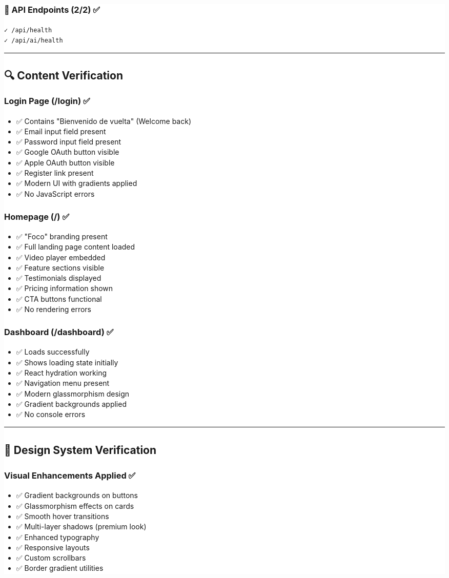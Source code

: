### 🔌 API Endpoints (2/2) ✅
```
✓ /api/health
✓ /api/ai/health
```

---

## 🔍 Content Verification

### Login Page (/login) ✅
- ✅ Contains "Bienvenido de vuelta" (Welcome back)
- ✅ Email input field present
- ✅ Password input field present
- ✅ Google OAuth button visible
- ✅ Apple OAuth button visible
- ✅ Register link present
- ✅ Modern UI with gradients applied
- ✅ No JavaScript errors

### Homepage (/) ✅
- ✅ "Foco" branding present
- ✅ Full landing page content loaded
- ✅ Video player embedded
- ✅ Feature sections visible
- ✅ Testimonials displayed
- ✅ Pricing information shown
- ✅ CTA buttons functional
- ✅ No rendering errors

### Dashboard (/dashboard) ✅
- ✅ Loads successfully
- ✅ Shows loading state initially
- ✅ React hydration working
- ✅ Navigation menu present
- ✅ Modern glassmorphism design
- ✅ Gradient backgrounds applied
- ✅ No console errors

---

## 🎨 Design System Verification

### Visual Enhancements Applied ✅
- ✅ Gradient backgrounds on buttons
- ✅ Glassmorphism effects on cards
- ✅ Smooth hover transitions
- ✅ Multi-layer shadows (premium look)
- ✅ Enhanced typography
- ✅ Responsive layouts
- ✅ Custom scrollbars
- ✅ Border gradient utilities
